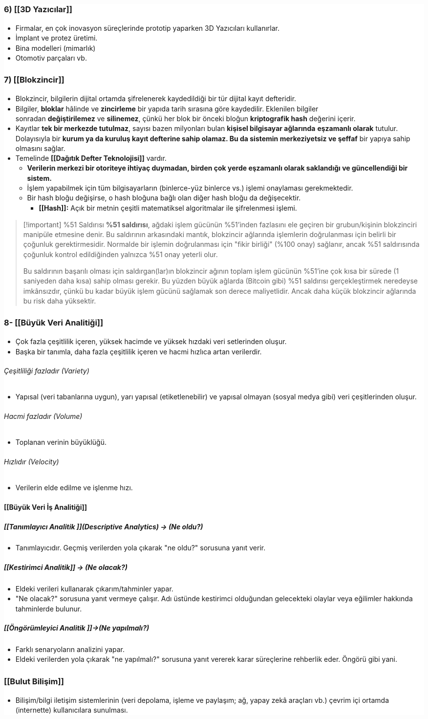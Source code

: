 ### 6) [[3D Yazıcılar]]
- Firmalar, en çok inovasyon süreçlerinde prototip yaparken 3D Yazıcıları kullanırlar.
- İmplant ve protez üretimi.
- Bina modelleri (mimarlık)
- Otomotiv parçaları vb.
### 7) [[Blokzincir]]
- Blokzincir, bilgilerin dijital ortamda şifrelenerek kaydedildiği bir tür dijital kayıt defteridir.
- Bilgiler, **bloklar** hâlinde ve **zincirleme** bir yapıda tarih sırasına göre kaydedilir. Eklenilen bilgiler sonradan **değiştirilemez** ve **silinemez**, çünkü her blok bir önceki bloğun **kriptografik hash** değerini içerir.
- Kayıtlar **tek bir merkezde tutulmaz**, sayısı bazen milyonları bulan **kişisel bilgisayar ağlarında** **eşzamanlı olarak** tutulur. Dolayısıyla bir **kurum ya da kuruluş kayıt defterine sahip olamaz. Bu da sistemin merkeziyetsiz ve şeffaf** bir yapıya sahip olmasını sağlar.
- Temelinde **[[Dağıtık Defter Teknolojisi]]** vardır.
	- **Verilerin merkezi bir otoriteye ihtiyaç duymadan, birden çok yerde eşzamanlı olarak saklandığı ve güncellendiği bir sistem.**
	- İşlem yapabilmek için tüm bilgisayarların (binlerce-yüz binlerce vs.) işlemi onaylaması gerekmektedir.
	- Bir hash bloğu değişirse, o hash bloğuna bağlı olan diğer hash bloğu da değişecektir.
		- **[[Hash]]:** Açık bir metnin çeşitli matematiksel algoritmalar ile şifrelenmesi işlemi.
	
> [!important] %51 Saldırısı
> **%51 saldırısı**, ağdaki işlem gücünün %51’inden fazlasını ele geçiren bir grubun/kişinin blokzinciri manipüle etmesine denir. Bu saldırının arkasındaki mantık, blokzincir ağlarında işlemlerin doğrulanması için belirli bir çoğunluk gerektirmesidir. Normalde bir işlemin doğrulanması için "fikir birliği" (%100 onay) sağlanır, ancak %51 saldırısında çoğunluk kontrol edildiğinden yalnızca %51 onay yeterli olur.
> 
> Bu saldırının başarılı olması için saldırgan(lar)ın blokzincir ağının toplam işlem gücünün %51’ine çok kısa bir sürede (1 saniyeden daha kısa) sahip olması gerekir. Bu yüzden büyük ağlarda (Bitcoin gibi) %51 saldırısı gerçekleştirmek neredeyse imkânsızdır, çünkü bu kadar büyük işlem gücünü sağlamak son derece maliyetlidir. Ancak daha küçük blokzincir ağlarında bu risk daha yüksektir.



### 8- [[Büyük Veri Analitiği]]
- Çok fazla çeşitlilik içeren, yüksek hacimde ve yüksek hızdaki veri setlerinden oluşur.
- Başka bir tanımla, daha fazla çeşitlilik içeren ve hacmi hızlıca artan verilerdir.
###### Çeşitliliği fazladır (Variety)
- Yapısal (veri tabanlarına uygun), yarı yapısal (etiketlenebilir) ve yapısal olmayan (sosyal medya gibi) veri çeşitlerinden oluşur.
###### Hacmi fazladır (Volume)
- Toplanan verinin büyüklüğü.
###### Hızlıdır (Velocity)
- Verilerin elde edilme ve işlenme hızı.
#### [[Büyük Veri İş Analitiği]]
##### [[Tanımlayıcı Analitik ]](Descriptive Analytics) $\to$ (Ne oldu?)
- Tanımlayıcıdır. Geçmiş verilerden yola çıkarak "ne oldu?" sorusuna yanıt verir.
##### [[Kestirimci Analitik]] $\to$ (Ne olacak?)
- Eldeki verileri kullanarak çıkarım/tahminler yapar. 
- "Ne olacak?" sorusuna yanıt vermeye çalışır. Adı üstünde kestirimci olduğundan gelecekteki olaylar veya eğilimler hakkında tahminlerde bulunur.
##### [[Öngörümleyici Analitik ]]$\to$(Ne yapılmalı?)
- Farklı senaryoların analizini yapar. 
- Eldeki verilerden yola çıkarak "ne yapılmalı?" sorusuna yanıt vererek karar süreçlerine rehberlik eder. Öngörü gibi yani.
### [[Bulut Bilişim]]
- Bilişim/bilgi iletişim sistemlerinin (veri depolama, işleme ve paylaşım; ağ, yapay zekâ araçları vb.) çevrim içi ortamda (internette) kullanıcılara sunulması.